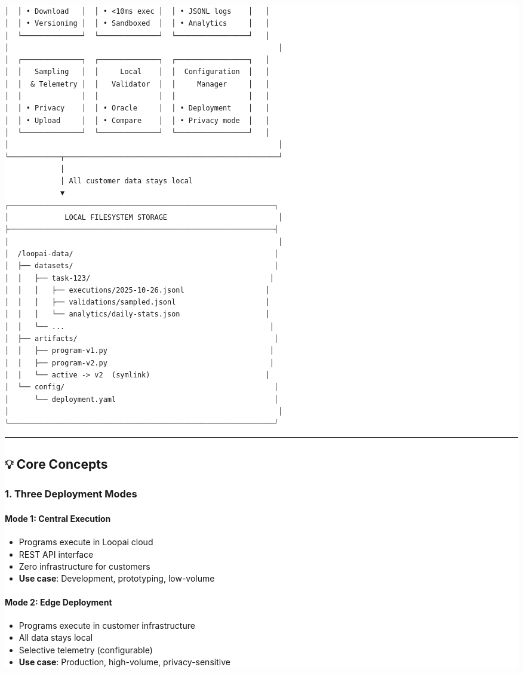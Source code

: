 ```
│  │ • Download   │  │ • <10ms exec │  │ • JSONL logs    │   │
│  │ • Versioning │  │ • Sandboxed  │  │ • Analytics     │   │
│  └──────────────┘  └──────────────┘  └─────────────────┘   │
│                                                               │
│  ┌──────────────┐  ┌──────────────┐  ┌─────────────────┐   │
│  │   Sampling   │  │     Local    │  │  Configuration  │   │
│  │  & Telemetry │  │   Validator  │  │     Manager     │   │
│  │              │  │              │  │                 │   │
│  │ • Privacy    │  │ • Oracle     │  │ • Deployment    │   │
│  │ • Upload     │  │ • Compare    │  │ • Privacy mode  │   │
│  └──────────────┘  └──────────────┘  └─────────────────┘   │
│                                                               │
└────────────┬──────────────────────────────────────────────────┘
             │
             │ All customer data stays local
             ▼
┌──────────────────────────────────────────────────────────────┐
│             LOCAL FILESYSTEM STORAGE                          │
├──────────────────────────────────────────────────────────────┤
│                                                               │
│  /loopai-data/                                               │
│  ├── datasets/                                               │
│  │   ├── task-123/                                          │
│  │   │   ├── executions/2025-10-26.jsonl                   │
│  │   │   ├── validations/sampled.jsonl                     │
│  │   │   └── analytics/daily-stats.json                    │
│  │   └── ...                                                │
│  ├── artifacts/                                              │
│  │   ├── program-v1.py                                      │
│  │   ├── program-v2.py                                      │
│  │   └── active -> v2  (symlink)                           │
│  └── config/                                                 │
│      └── deployment.yaml                                     │
│                                                               │
└──────────────────────────────────────────────────────────────┘
```

---

## 💡 Core Concepts

### 1. Three Deployment Modes

#### Mode 1: Central Execution
- Programs execute in Loopai cloud
- REST API interface
- Zero infrastructure for customers
- **Use case**: Development, prototyping, low-volume

#### Mode 2: Edge Deployment
- Programs execute in customer infrastructure
- All data stays local
- Selective telemetry (configurable)
- **Use case**: Production, high-volume, privacy-sensitive
